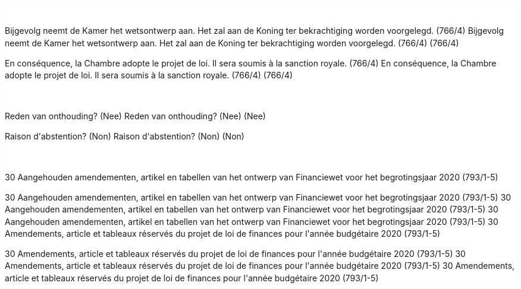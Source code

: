  
 

Bijgevolg neemt de Kamer het wetsontwerp
aan. Het zal aan de Koning ter bekrachtiging worden voorgelegd. (766/4)
Bijgevolg neemt de Kamer het wetsontwerp
aan. Het zal aan de Koning ter bekrachtiging worden voorgelegd. 
(766/4)
(766/4)


En conséquence, la Chambre adopte le projet de
loi. Il sera soumis à la sanction royale. (766/4)
En conséquence, la Chambre adopte le projet de
loi. Il sera soumis à la sanction royale. 
(766/4)
(766/4)


 
 

Reden van onthouding? (Nee)
Reden van onthouding? 
(Nee)
(Nee)


Raison d'abstention? (Non) 
Raison d'abstention? 
(Non)
(Non)
 

 
 

30 Aangehouden amendementen,
artikel en tabellen van het ontwerp van Financiewet voor het begrotingsjaar
2020 (793/1-5)

30 Aangehouden amendementen,
artikel en tabellen van het ontwerp van Financiewet voor het begrotingsjaar
2020 (793/1-5)
30 Aangehouden amendementen,
artikel en tabellen van het ontwerp van Financiewet voor het begrotingsjaar
2020 (793/1-5)
30 Aangehouden amendementen,
artikel en tabellen van het ontwerp van Financiewet voor het begrotingsjaar
2020 (793/1-5)
30 Amendements, article et
tableaux réservés du projet de loi de finances pour l'année budgétaire 2020
(793/1-5)

30 Amendements, article et
tableaux réservés du projet de loi de finances pour l'année budgétaire 2020
(793/1-5)
30 Amendements, article et
tableaux réservés du projet de loi de finances pour l'année budgétaire 2020
(793/1-5)
30 Amendements, article et
tableaux réservés du projet de loi de finances pour l'année budgétaire 2020
(793/1-5)
 